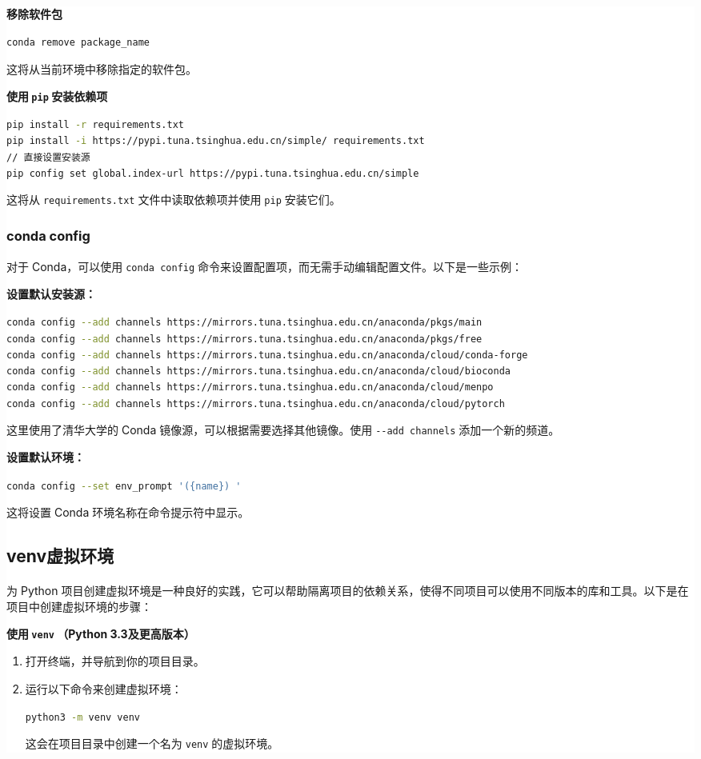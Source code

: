 **移除软件包**

```bash
conda remove package_name
```
这将从当前环境中移除指定的软件包。

**使用 `pip` 安装依赖项**

```bash
pip install -r requirements.txt
pip install -i https://pypi.tuna.tsinghua.edu.cn/simple/ requirements.txt
// 直接设置安装源
pip config set global.index-url https://pypi.tuna.tsinghua.edu.cn/simple
```

这将从 `requirements.txt` 文件中读取依赖项并使用 `pip` 安装它们。



### conda config

对于 Conda，可以使用 `conda config` 命令来设置配置项，而无需手动编辑配置文件。以下是一些示例：

**设置默认安装源：**

```bash
conda config --add channels https://mirrors.tuna.tsinghua.edu.cn/anaconda/pkgs/main
conda config --add channels https://mirrors.tuna.tsinghua.edu.cn/anaconda/pkgs/free
conda config --add channels https://mirrors.tuna.tsinghua.edu.cn/anaconda/cloud/conda-forge
conda config --add channels https://mirrors.tuna.tsinghua.edu.cn/anaconda/cloud/bioconda
conda config --add channels https://mirrors.tuna.tsinghua.edu.cn/anaconda/cloud/menpo
conda config --add channels https://mirrors.tuna.tsinghua.edu.cn/anaconda/cloud/pytorch
```

这里使用了清华大学的 Conda 镜像源，可以根据需要选择其他镜像。使用 `--add channels` 添加一个新的频道。

**设置默认环境：**

```bash
conda config --set env_prompt '({name}) '
```

这将设置 Conda 环境名称在命令提示符中显示。



## venv虚拟环境

为 Python 项目创建虚拟环境是一种良好的实践，它可以帮助隔离项目的依赖关系，使得不同项目可以使用不同版本的库和工具。以下是在项目中创建虚拟环境的步骤：

**使用 `venv` （Python 3.3及更高版本）**

1. 打开终端，并导航到你的项目目录。

2. 运行以下命令来创建虚拟环境：

   ```bash
   python3 -m venv venv
   ```

   这会在项目目录中创建一个名为 `venv` 的虚拟环境。
